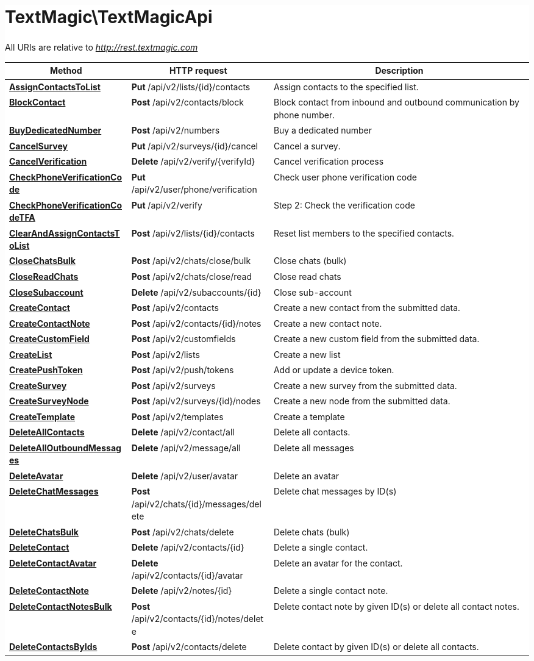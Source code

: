 # TextMagic\TextMagicApi

All URIs are relative to *http://rest.textmagic.com*

Method | HTTP request | Description
------------- | ------------- | -------------
[**AssignContactsToList**](TextMagicApi.md#AssignContactsToList) | **Put** /api/v2/lists/{id}/contacts | Assign contacts to the specified list.
[**BlockContact**](TextMagicApi.md#BlockContact) | **Post** /api/v2/contacts/block | Block contact from inbound and outbound communication by phone number.
[**BuyDedicatedNumber**](TextMagicApi.md#BuyDedicatedNumber) | **Post** /api/v2/numbers | Buy a dedicated number
[**CancelSurvey**](TextMagicApi.md#CancelSurvey) | **Put** /api/v2/surveys/{id}/cancel | Cancel a survey.
[**CancelVerification**](TextMagicApi.md#CancelVerification) | **Delete** /api/v2/verify/{verifyId} | Cancel verification process
[**CheckPhoneVerificationCode**](TextMagicApi.md#CheckPhoneVerificationCode) | **Put** /api/v2/user/phone/verification | Check user phone verification code
[**CheckPhoneVerificationCodeTFA**](TextMagicApi.md#CheckPhoneVerificationCodeTFA) | **Put** /api/v2/verify | Step 2: Check the verification code 
[**ClearAndAssignContactsToList**](TextMagicApi.md#ClearAndAssignContactsToList) | **Post** /api/v2/lists/{id}/contacts | Reset list members to the specified contacts.
[**CloseChatsBulk**](TextMagicApi.md#CloseChatsBulk) | **Post** /api/v2/chats/close/bulk | Close chats (bulk)
[**CloseReadChats**](TextMagicApi.md#CloseReadChats) | **Post** /api/v2/chats/close/read | Close read chats
[**CloseSubaccount**](TextMagicApi.md#CloseSubaccount) | **Delete** /api/v2/subaccounts/{id} | Close sub-account
[**CreateContact**](TextMagicApi.md#CreateContact) | **Post** /api/v2/contacts | Create a new contact from the submitted data.
[**CreateContactNote**](TextMagicApi.md#CreateContactNote) | **Post** /api/v2/contacts/{id}/notes | Create a new contact note.
[**CreateCustomField**](TextMagicApi.md#CreateCustomField) | **Post** /api/v2/customfields | Create a new custom field from the submitted data.
[**CreateList**](TextMagicApi.md#CreateList) | **Post** /api/v2/lists | Create a new list
[**CreatePushToken**](TextMagicApi.md#CreatePushToken) | **Post** /api/v2/push/tokens | Add or update a device token.
[**CreateSurvey**](TextMagicApi.md#CreateSurvey) | **Post** /api/v2/surveys | Create a new survey from the submitted data.
[**CreateSurveyNode**](TextMagicApi.md#CreateSurveyNode) | **Post** /api/v2/surveys/{id}/nodes | Create a new node from the submitted data.
[**CreateTemplate**](TextMagicApi.md#CreateTemplate) | **Post** /api/v2/templates | Create a template
[**DeleteAllContacts**](TextMagicApi.md#DeleteAllContacts) | **Delete** /api/v2/contact/all | Delete all contacts.
[**DeleteAllOutboundMessages**](TextMagicApi.md#DeleteAllOutboundMessages) | **Delete** /api/v2/message/all | Delete all messages
[**DeleteAvatar**](TextMagicApi.md#DeleteAvatar) | **Delete** /api/v2/user/avatar | Delete an avatar
[**DeleteChatMessages**](TextMagicApi.md#DeleteChatMessages) | **Post** /api/v2/chats/{id}/messages/delete | Delete chat messages by ID(s)
[**DeleteChatsBulk**](TextMagicApi.md#DeleteChatsBulk) | **Post** /api/v2/chats/delete | Delete chats (bulk)
[**DeleteContact**](TextMagicApi.md#DeleteContact) | **Delete** /api/v2/contacts/{id} | Delete a single contact.
[**DeleteContactAvatar**](TextMagicApi.md#DeleteContactAvatar) | **Delete** /api/v2/contacts/{id}/avatar | Delete an avatar for the contact.
[**DeleteContactNote**](TextMagicApi.md#DeleteContactNote) | **Delete** /api/v2/notes/{id} | Delete a single contact note.
[**DeleteContactNotesBulk**](TextMagicApi.md#DeleteContactNotesBulk) | **Post** /api/v2/contacts/{id}/notes/delete | Delete contact note by given ID(s) or delete all contact notes.
[**DeleteContactsByIds**](TextMagicApi.md#DeleteContactsByIds) | **Post** /api/v2/contacts/delete | Delete contact by given ID(s) or delete all contacts.
